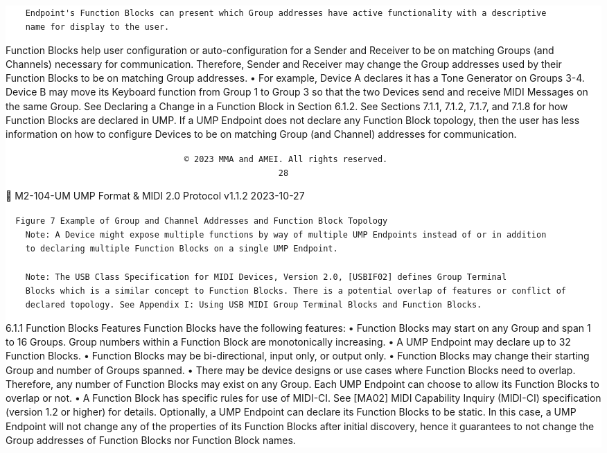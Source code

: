         Endpoint's Function Blocks can present which Group addresses have active functionality with a descriptive
        name for display to the user.
Function Blocks help user configuration or auto-configuration for a Sender and Receiver to be on matching
Groups (and Channels) necessary for communication. Therefore, Sender and Receiver may change the Group
addresses used by their Function Blocks to be on matching Group addresses.
      • For example, Device A declares it has a Tone Generator on Groups 3-4. Device B may move its Keyboard
        function from Group 1 to Group 3 so that the two Devices send and receive MIDI Messages on the same
        Group. See Declaring a Change in a Function Block in Section 6.1.2.
See Sections 7.1.1, 7.1.2, 7.1.7, and 7.1.8 for how Function Blocks are declared in UMP. If a UMP Endpoint does
not declare any Function Block topology, then the user has less information on how to configure Devices to be on
matching Group (and Channel) addresses for communication.




                                        © 2023 MMA and AMEI. All rights reserved.
                                                           28
                             M2-104-UM UMP Format & MIDI 2.0 Protocol v1.1.2 2023-10-27




      Figure 7 Example of Group and Channel Addresses and Function Block Topology
        Note: A Device might expose multiple functions by way of multiple UMP Endpoints instead of or in addition
        to declaring multiple Function Blocks on a single UMP Endpoint.

        Note: The USB Class Specification for MIDI Devices, Version 2.0, [USBIF02] defines Group Terminal
        Blocks which is a similar concept to Function Blocks. There is a potential overlap of features or conflict of
        declared topology. See Appendix I: Using USB MIDI Group Terminal Blocks and Function Blocks.

6.1.1 Function Blocks Features
Function Blocks have the following features:
  • Function Blocks may start on any Group and span 1 to 16 Groups. Group numbers within a Function Block
    are monotonically increasing.
  • A UMP Endpoint may declare up to 32 Function Blocks.
  • Function Blocks may be bi-directional, input only, or output only.
  • Function Blocks may change their starting Group and number of Groups spanned.
  • There may be device designs or use cases where Function Blocks need to overlap. Therefore, any number of
    Function Blocks may exist on any Group. Each UMP Endpoint can choose to allow its Function Blocks to
    overlap or not.
  • A Function Block has specific rules for use of MIDI-CI. See [MA02] MIDI Capability Inquiry (MIDI-CI)
    specification (version 1.2 or higher) for details.
Optionally, a UMP Endpoint can declare its Function Blocks to be static. In this case, a UMP Endpoint will not
change any of the properties of its Function Blocks after initial discovery, hence it guarantees to not change the
Group addresses of Function Blocks nor Function Block names.
